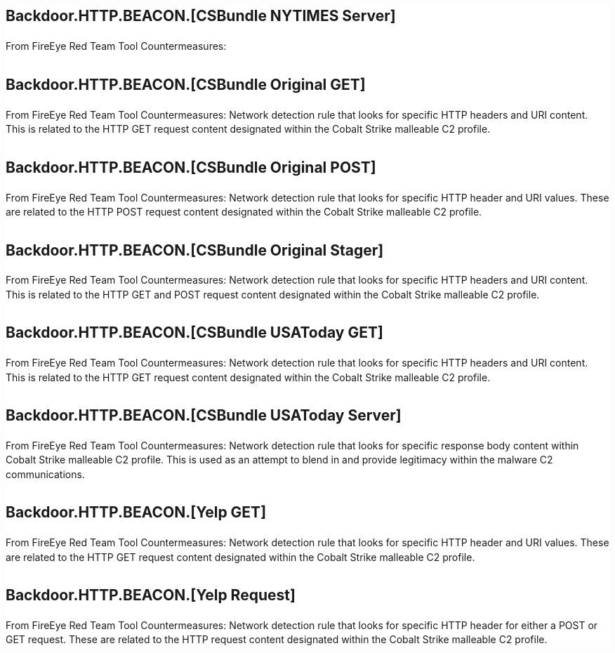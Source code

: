 ## Backdoor.HTTP.BEACON.[CSBundle NYTIMES Server]

From FireEye Red Team Tool Countermeasures:

## Backdoor.HTTP.BEACON.[CSBundle Original GET]

From FireEye Red Team Tool Countermeasures: Network detection rule that
looks for specific HTTP headers and URI content. This is related to the
HTTP GET request content designated within the Cobalt Strike malleable
C2 profile.

## Backdoor.HTTP.BEACON.[CSBundle Original POST]

From FireEye Red Team Tool Countermeasures: Network detection rule that
looks for specific HTTP header and URI values. These are related to the
HTTP POST request content designated within the Cobalt Strike malleable
C2 profile.

## Backdoor.HTTP.BEACON.[CSBundle Original Stager]

From FireEye Red Team Tool Countermeasures: Network detection rule that
looks for specific HTTP headers and URI content. This is related to the
HTTP GET and POST request content designated within the Cobalt Strike
malleable C2 profile.

## Backdoor.HTTP.BEACON.[CSBundle USAToday GET]

From FireEye Red Team Tool Countermeasures: Network detection rule that
looks for specific HTTP headers and URI content. This is related to the
HTTP GET request content designated within the Cobalt Strike malleable
C2 profile.

## Backdoor.HTTP.BEACON.[CSBundle USAToday Server]

From FireEye Red Team Tool Countermeasures: Network detection rule that
looks for specific response body content within Cobalt Strike malleable
C2 profile. This is used as an attempt to blend in and provide
legitimacy within the malware C2 communications.

## Backdoor.HTTP.BEACON.[Yelp GET]

From FireEye Red Team Tool Countermeasures: Network detection rule that
looks for specific HTTP header and URI values. These are related to the
HTTP GET request content designated within the Cobalt Strike malleable
C2 profile.

## Backdoor.HTTP.BEACON.[Yelp Request]

From FireEye Red Team Tool Countermeasures: Network detection rule that
looks for specific HTTP header for either a POST or GET request. These
are related to the HTTP request content designated within the Cobalt
Strike malleable C2 profile.
